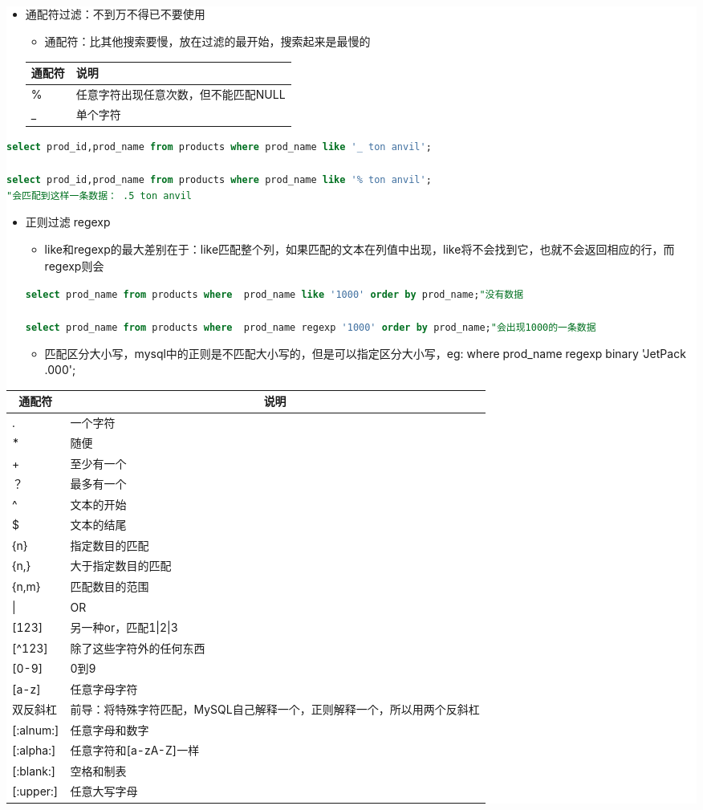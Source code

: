 + 通配符过滤：不到万不得已不要使用

	+ 通配符：比其他搜索要慢，放在过滤的最开始，搜索起来是最慢的
	
	|通配符|说明|
	|-----|---|
	|%|任意字符出现任意次数，但不能匹配NULL|
	|_|单个字符|

```sql
select prod_id,prod_name from products where prod_name like '_ ton anvil';

select prod_id,prod_name from products where prod_name like '% ton anvil';
"会匹配到这样一条数据： .5 ton anvil
```
	
+ 正则过滤 regexp

	
	+ like和regexp的最大差别在于：like匹配整个列，如果匹配的文本在列值中出现，like将不会找到它，也就不会返回相应的行，而regexp则会
	
	```sql
	select prod_name from products where  prod_name like '1000' order by prod_name;"没有数据
	
	select prod_name from products where  prod_name regexp '1000' order by prod_name;"会出现1000的一条数据
	```
	
	+ 匹配区分大小写，mysql中的正则是不匹配大小写的，但是可以指定区分大小写，eg: where prod_name regexp binary 'JetPack .000';



|通配符|说明|
|-------|---|
|.|一个字符|
|*|随便|
|+|至少有一个|
|？|最多有一个|
|^|文本的开始|
|$|文本的结尾|
|{n}|指定数目的匹配|
|{n,}|大于指定数目的匹配|
|{n,m}|匹配数目的范围|
|\||OR|
|[123]|另一种or，匹配1\|2\|3|
|[^123]|除了这些字符外的任何东西|
|[0-9]|0到9|
|[a-z]|任意字母字符|
|双反斜杠|前导：将特殊字符匹配，MySQL自己解释一个，正则解释一个，所以用两个反斜杠|
|[:alnum:]|任意字母和数字|
|[:alpha:]|任意字符和[a-zA-Z]一样|
|[:blank:]|空格和制表|
|[:upper:]|任意大写字母|

